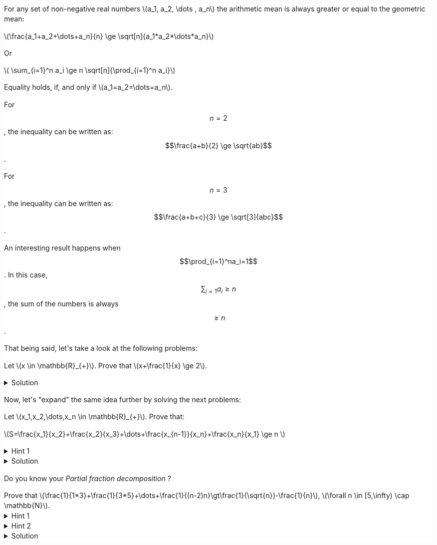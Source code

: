 <p>
<div class="mp">
<p>For any set of non-negative real numbers \(a_1, a_2, \dots , a_n\) the arithmetic mean is always greater or equal to the geometric mean:</p>
<p class="mpc">
\(\frac{a_1+a_2+\dots+a_n}{n} \ge \sqrt[n]{a_1*a_2*\dots*a_n}\)
</p>
<p> Or </p>
<p class="mpc">
\( \sum_{i=1}^n a_i \ge n \sqrt[n]{\prod_{i=1}^n a_i}\)
</p>
<p>Equality holds, if, and only if \(a_1=a_2=\dots=a_n\).</p>
</div>
</p>

For $$n=2$$, the inequality can be written as: $$\frac{a+b}{2} \ge \sqrt{ab}$$.

For $$n=3$$, the inequality can be written as: $$\frac{a+b+c}{3} \ge \sqrt[3]{abc}$$.

An interesting result happens when $$\prod_{i=1}^na_i=1$$. In this case, $$\sum_{i=1}a_i \ge n$$, the sum of the numbers is always $$\ge n$$. 

That being said, let's take a look at the following problems:

<p>
<div class="mp">
<p>Let \(x \in \mathbb{R}_{+}\). Prove that \(x+\frac{1}{x} \ge 2\).</p>
<details><summary>Solution</summary></details>
</div>
</p>

Now, let's "expand" the same idea further by solving the next problems:

<p>
<div class="mp">
<p>Let \(x_1,x_2,\dots,x_n \in \mathbb{R}_{+}\). Prove that:</p>
<p class="mpc">\(S=\frac{x_1}{x_2}+\frac{x_2}{x_3}+\dots+\frac{x_{n-1}}{x_n}+\frac{x_n}{x_1} \ge n \)</p>
<details><summary>Hint 1</summary></details>
<details><summary>Solution</summary></details>
</div>
</p>

Do you know your *Partial fraction decomposition* ?

<p>
<div class="mp">
Prove that \(\frac{1}{1*3}+\frac{1}{3*5}+\dots+\frac{1}{(n-2)n}\gt\frac{1}{\sqrt{n}}-\frac{1}{n}\), \(\forall n \in [5,\infty) \cap \mathbb{N}\).
<details><summary>Hint 1</summary></details>
<details><summary>Hint 2</summary></details>
<details><summary>Solution</summary></details>
</div>
</p>

